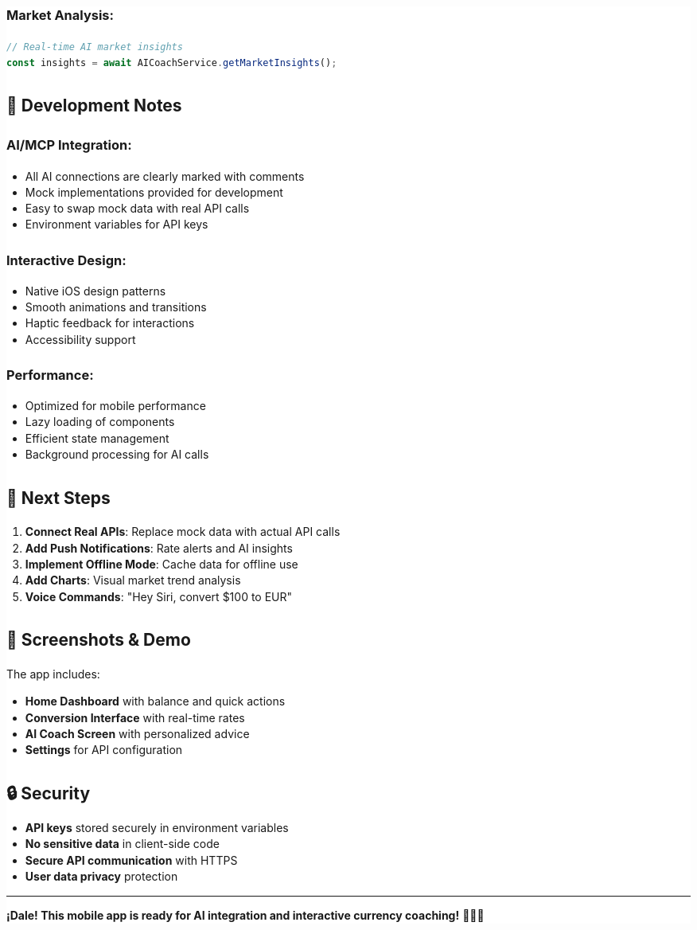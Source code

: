 ### **Market Analysis:**
```typescript
// Real-time AI market insights
const insights = await AICoachService.getMarketInsights();
```

## 🔧 Development Notes

### **AI/MCP Integration:**
- All AI connections are clearly marked with comments
- Mock implementations provided for development
- Easy to swap mock data with real API calls
- Environment variables for API keys

### **Interactive Design:**
- Native iOS design patterns
- Smooth animations and transitions
- Haptic feedback for interactions
- Accessibility support

### **Performance:**
- Optimized for mobile performance
- Lazy loading of components
- Efficient state management
- Background processing for AI calls

## 🚀 Next Steps

1. **Connect Real APIs**: Replace mock data with actual API calls
2. **Add Push Notifications**: Rate alerts and AI insights
3. **Implement Offline Mode**: Cache data for offline use
4. **Add Charts**: Visual market trend analysis
5. **Voice Commands**: "Hey Siri, convert $100 to EUR"

## 📱 Screenshots & Demo

The app includes:
- **Home Dashboard** with balance and quick actions
- **Conversion Interface** with real-time rates
- **AI Coach Screen** with personalized advice
- **Settings** for API configuration

## 🔒 Security

- **API keys** stored securely in environment variables
- **No sensitive data** in client-side code
- **Secure API communication** with HTTPS
- **User data privacy** protection

---

**¡Dale! This mobile app is ready for AI integration and interactive currency coaching!** 🚀📱🤖
